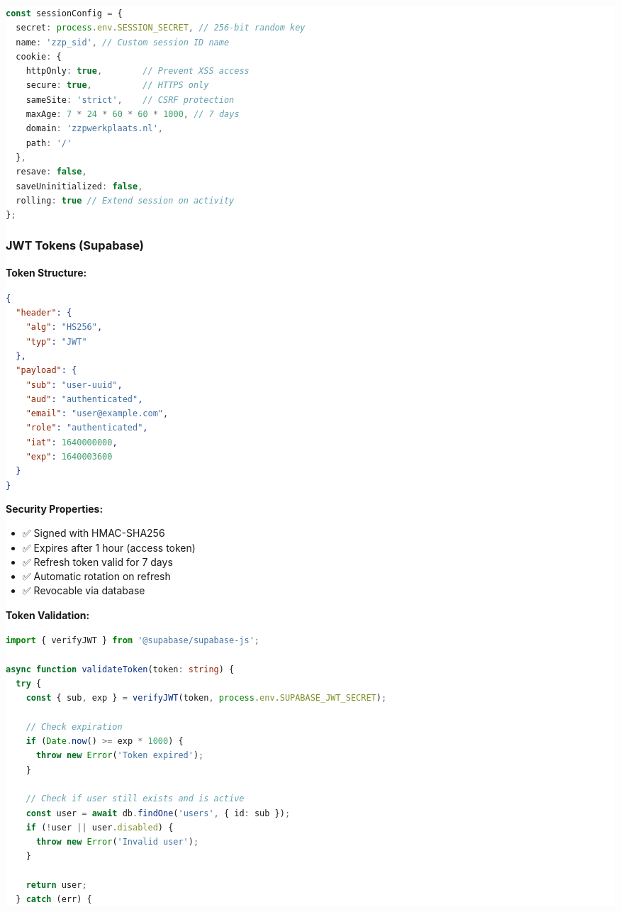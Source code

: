 ```typescript
const sessionConfig = {
  secret: process.env.SESSION_SECRET, // 256-bit random key
  name: 'zzp_sid', // Custom session ID name
  cookie: {
    httpOnly: true,        // Prevent XSS access
    secure: true,          // HTTPS only
    sameSite: 'strict',    // CSRF protection
    maxAge: 7 * 24 * 60 * 60 * 1000, // 7 days
    domain: 'zzpwerkplaats.nl',
    path: '/'
  },
  resave: false,
  saveUninitialized: false,
  rolling: true // Extend session on activity
};
```

### JWT Tokens (Supabase)

**Token Structure:**
```json
{
  "header": {
    "alg": "HS256",
    "typ": "JWT"
  },
  "payload": {
    "sub": "user-uuid",
    "aud": "authenticated",
    "email": "user@example.com",
    "role": "authenticated",
    "iat": 1640000000,
    "exp": 1640003600
  }
}
```

**Security Properties:**
- ✅ Signed with HMAC-SHA256
- ✅ Expires after 1 hour (access token)
- ✅ Refresh token valid for 7 days
- ✅ Automatic rotation on refresh
- ✅ Revocable via database

**Token Validation:**
```typescript
import { verifyJWT } from '@supabase/supabase-js';

async function validateToken(token: string) {
  try {
    const { sub, exp } = verifyJWT(token, process.env.SUPABASE_JWT_SECRET);
    
    // Check expiration
    if (Date.now() >= exp * 1000) {
      throw new Error('Token expired');
    }
    
    // Check if user still exists and is active
    const user = await db.findOne('users', { id: sub });
    if (!user || user.disabled) {
      throw new Error('Invalid user');
    }
    
    return user;
  } catch (err) {
```